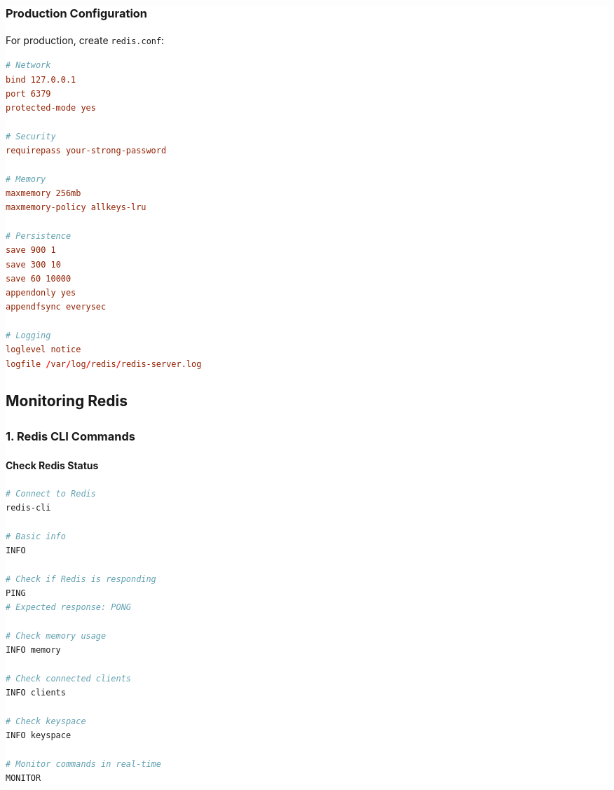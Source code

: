 ### Production Configuration
For production, create `redis.conf`:
```conf
# Network
bind 127.0.0.1
port 6379
protected-mode yes

# Security
requirepass your-strong-password

# Memory
maxmemory 256mb
maxmemory-policy allkeys-lru

# Persistence
save 900 1
save 300 10
save 60 10000
appendonly yes
appendfsync everysec

# Logging
loglevel notice
logfile /var/log/redis/redis-server.log
```

## Monitoring Redis

### 1. Redis CLI Commands

#### Check Redis Status
```bash
# Connect to Redis
redis-cli

# Basic info
INFO

# Check if Redis is responding
PING
# Expected response: PONG

# Check memory usage
INFO memory

# Check connected clients
INFO clients

# Check keyspace
INFO keyspace

# Monitor commands in real-time
MONITOR
```
